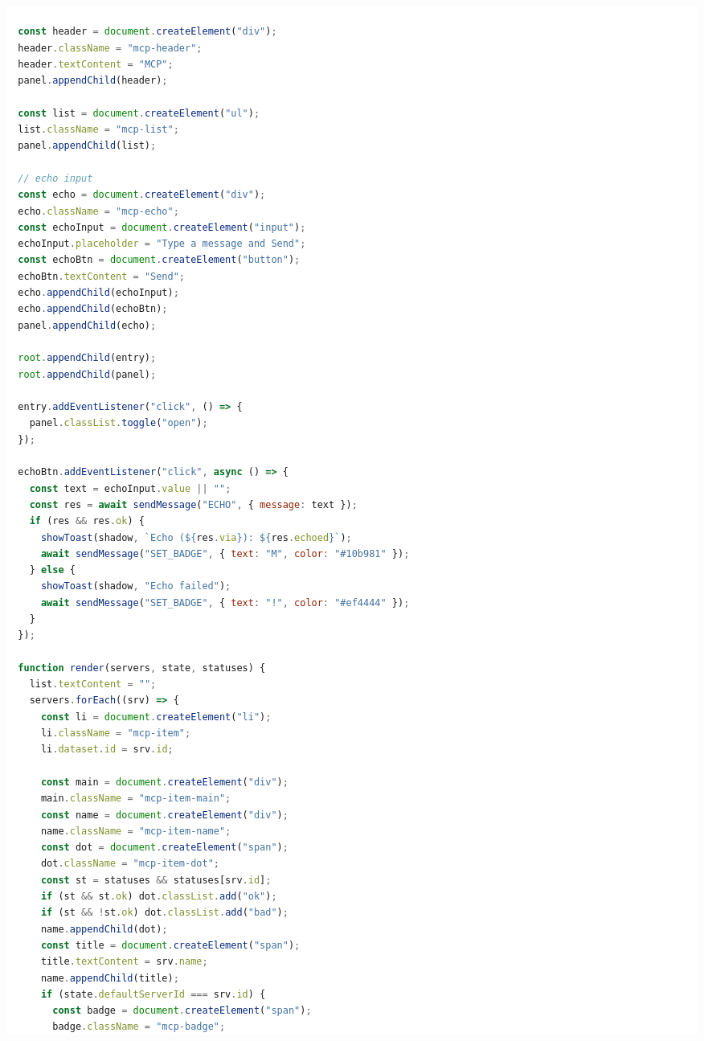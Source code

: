 ```javascript

  const header = document.createElement("div");
  header.className = "mcp-header";
  header.textContent = "MCP";
  panel.appendChild(header);

  const list = document.createElement("ul");
  list.className = "mcp-list";
  panel.appendChild(list);

  // echo input
  const echo = document.createElement("div");
  echo.className = "mcp-echo";
  const echoInput = document.createElement("input");
  echoInput.placeholder = "Type a message and Send";
  const echoBtn = document.createElement("button");
  echoBtn.textContent = "Send";
  echo.appendChild(echoInput);
  echo.appendChild(echoBtn);
  panel.appendChild(echo);

  root.appendChild(entry);
  root.appendChild(panel);

  entry.addEventListener("click", () => {
    panel.classList.toggle("open");
  });

  echoBtn.addEventListener("click", async () => {
    const text = echoInput.value || "";
    const res = await sendMessage("ECHO", { message: text });
    if (res && res.ok) {
      showToast(shadow, `Echo (${res.via}): ${res.echoed}`);
      await sendMessage("SET_BADGE", { text: "M", color: "#10b981" });
    } else {
      showToast(shadow, "Echo failed");
      await sendMessage("SET_BADGE", { text: "!", color: "#ef4444" });
    }
  });

  function render(servers, state, statuses) {
    list.textContent = "";
    servers.forEach((srv) => {
      const li = document.createElement("li");
      li.className = "mcp-item";
      li.dataset.id = srv.id;

      const main = document.createElement("div");
      main.className = "mcp-item-main";
      const name = document.createElement("div");
      name.className = "mcp-item-name";
      const dot = document.createElement("span");
      dot.className = "mcp-item-dot";
      const st = statuses && statuses[srv.id];
      if (st && st.ok) dot.classList.add("ok");
      if (st && !st.ok) dot.classList.add("bad");
      name.appendChild(dot);
      const title = document.createElement("span");
      title.textContent = srv.name;
      name.appendChild(title);
      if (state.defaultServerId === srv.id) {
        const badge = document.createElement("span");
        badge.className = "mcp-badge";
```